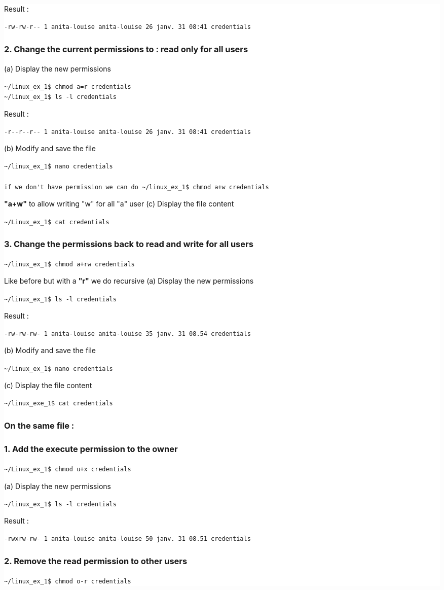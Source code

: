 ```
```
Result : 
```
-rw-rw-r-- 1 anita-louise anita-louise 26 janv. 31 08:41 credentials
```
### 2. Change the current permissions to : read only for all users
(a) Display the new permissions
```
~/linux_ex_1$ chmod a=r credentials
~/linux_ex_1$ ls -l credentials
```
Result : 
```
-r--r--r-- 1 anita-louise anita-louise 26 janv. 31 08:41 credentials
```
(b) Modify and save the file
```
~/linux_ex_1$ nano credentials

if we don't have permission we can do ~/linux_ex_1$ chmod a+w credentials
```
__"a+w"__ to allow writing "w" for all "a" user 
(c) Display the file content
```
~/Linux_ex_1$ cat credentials
```
### 3. Change the permissions back to read and write for all users
```
~/linux_ex_1$ chmod a+rw credentials
```
Like before but with a __"r"__ we do recursive 
(a) Display the new permissions
```
~/linux_ex_1$ ls -l credentials
```
Result :
```
-rw-rw-rw- 1 anita-louise anita-louise 35 janv. 31 08.54 credentials
```
(b) Modify and save the file
```
~/linux_ex_1$ nano credentials
```
(c) Display the file content
```
~/linux_exe_1$ cat credentials
```
### On the same file :
### 1. Add the execute permission to the owner
```
~/Linux_ex_1$ chmod u+x credentials
```
(a) Display the new permissions
```
~/linux_ex_1$ ls -l credentials
```
Result : 
```
-rwxrw-rw- 1 anita-louise anita-louise 50 janv. 31 08.51 credentials
```
### 2. Remove the read permission to other users
```
~/linux_ex_1$ chmod o-r credentials
```